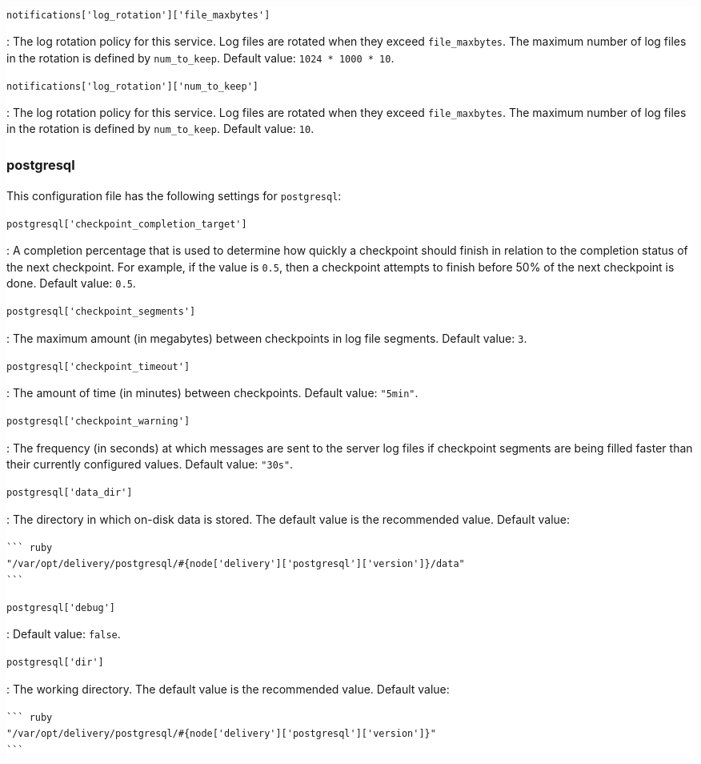 `notifications['log_rotation']['file_maxbytes']`

:   The log rotation policy for this service. Log files are rotated when
    they exceed `file_maxbytes`. The maximum number of log files in the
    rotation is defined by `num_to_keep`. Default value:
    `1024 * 1000 * 10`.

`notifications['log_rotation']['num_to_keep']`

:   The log rotation policy for this service. Log files are rotated when
    they exceed `file_maxbytes`. The maximum number of log files in the
    rotation is defined by `num_to_keep`. Default value: `10`.

### postgresql

This configuration file has the following settings for `postgresql`:

`postgresql['checkpoint_completion_target']`

:   A completion percentage that is used to determine how quickly a
    checkpoint should finish in relation to the completion status of the
    next checkpoint. For example, if the value is `0.5`, then a
    checkpoint attempts to finish before 50% of the next checkpoint is
    done. Default value: `0.5`.

`postgresql['checkpoint_segments']`

:   The maximum amount (in megabytes) between checkpoints in log file
    segments. Default value: `3`.

`postgresql['checkpoint_timeout']`

:   The amount of time (in minutes) between checkpoints. Default value:
    `"5min"`.

`postgresql['checkpoint_warning']`

:   The frequency (in seconds) at which messages are sent to the server
    log files if checkpoint segments are being filled faster than their
    currently configured values. Default value: `"30s"`.

`postgresql['data_dir']`

:   The directory in which on-disk data is stored. The default value is
    the recommended value. Default value:

    ``` ruby
    "/var/opt/delivery/postgresql/#{node['delivery']['postgresql']['version']}/data"
    ```

`postgresql['debug']`

:   Default value: `false`.

`postgresql['dir']`

:   The working directory. The default value is the recommended value.
    Default value:

    ``` ruby
    "/var/opt/delivery/postgresql/#{node['delivery']['postgresql']['version']}"
    ```
